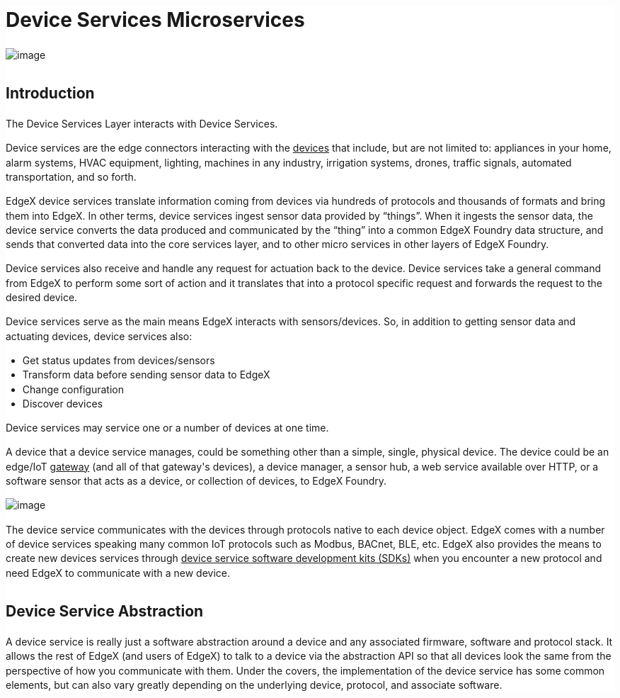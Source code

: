 # Device Services Microservices

![image](EdgeX_DeviceServices.png)

## Introduction

The Device Services Layer interacts with Device Services.

Device services are the edge connectors interacting with the
[devices](../../general/Definitions.md#device) that include, but are not limited to: appliances
in your home, alarm systems, HVAC equipment, lighting, machines in any
industry, irrigation systems, drones, traffic signals, automated
transportation, and so forth.

EdgeX device services translate information coming from devices via hundreds of protocols and thousands of formats and bring them into EdgeX.  In other terms, device services ingest sensor data provided by “things”.  When it ingests the sensor data, the device service converts the data produced and communicated by the “thing” into a common EdgeX Foundry data structure, and sends that converted data into the core services layer, and to other micro services in other layers of EdgeX Foundry.

Device services also receive and handle any request for actuation back to the device.  Device services take a general command from EdgeX to perform some sort of action and it translates that into a protocol specific request and forwards the request to the desired device.

Device services serve as the main means EdgeX interacts with sensors/devices.  So, in addition to getting sensor data and actuating devices, device services also:

- Get status updates from devices/sensors
- Transform data before sending sensor data to EdgeX
- Change configuration
- Discover devices

Device services may service one or a number of devices at one time. 

A device that a device service manages, could be something other than a simple, single, physical device.  The device could be an edge/IoT [gateway](../../general/Definitions.md#gateway) (and all of that gateway's devices), a device manager, a sensor hub, a web service available over HTTP, or a software sensor that acts as a device, or collection of devices, to EdgeX Foundry.

![image](EdgeX_Device.png)

The device service communicates with the devices through protocols native to each device object.  EdgeX comes with a number of device services speaking many common IoT protocols such as Modbus, BACnet, BLE, etc.  EdgeX also provides the means to create new devices services through [device service software development kits (SDKs)](./sdk/Ch-DeviceSDK.md) when you encounter a new protocol and need EdgeX to communicate with a new device.

## Device Service Abstraction

A device service is really just a software abstraction around a device and any associated firmware, software and protocol stack.  It allows the rest of EdgeX (and users of EdgeX) to talk to a device via the abstraction API so that all devices look the same from the perspective of how you communicate with them.  Under the covers, the implementation of the device service has some common elements, but can also vary greatly depending on the underlying device, protocol, and associate software.
